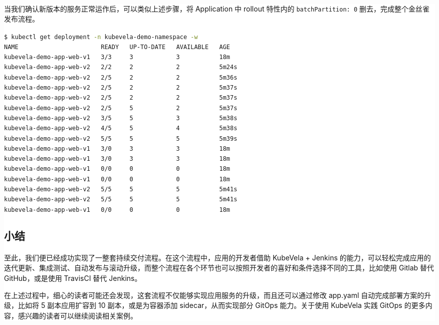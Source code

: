 当我们确认新版本的服务正常运作后，可以类似上述步骤，将 Application 中 rollout 特性内的 `batchPartition: 0` 删去，完成整个金丝雀发布流程。

```bash
$ kubectl get deployment -n kubevela-demo-namespace -w
NAME                       READY   UP-TO-DATE   AVAILABLE   AGE
kubevela-demo-app-web-v1   3/3     3            3           18m
kubevela-demo-app-web-v2   2/2     2            2           5m24s
kubevela-demo-app-web-v2   2/5     2            2           5m36s
kubevela-demo-app-web-v2   2/5     2            2           5m37s
kubevela-demo-app-web-v2   2/5     2            2           5m37s
kubevela-demo-app-web-v2   2/5     5            2           5m37s
kubevela-demo-app-web-v2   3/5     5            3           5m38s
kubevela-demo-app-web-v2   4/5     5            4           5m38s
kubevela-demo-app-web-v2   5/5     5            5           5m39s
kubevela-demo-app-web-v1   3/0     3            3           18m
kubevela-demo-app-web-v1   3/0     3            3           18m
kubevela-demo-app-web-v1   0/0     0            0           18m
kubevela-demo-app-web-v1   0/0     0            0           18m
kubevela-demo-app-web-v2   5/5     5            5           5m41s
kubevela-demo-app-web-v2   5/5     5            5           5m41s
kubevela-demo-app-web-v1   0/0     0            0           18m
```

## 小结

至此，我们便已经成功实现了一整套持续交付流程。在这个流程中，应用的开发者借助 KubeVela + Jenkins 的能力，可以轻松完成应用的迭代更新、集成测试、自动发布与滚动升级，而整个流程在各个环节也可以按照开发者的喜好和条件选择不同的工具，比如使用 Gitlab 替代 GitHub，或是使用 TravisCI 替代 Jenkins。

在上述过程中，细心的读者可能还会发现，这套流程不仅能够实现应用服务的升级，而且还可以通过修改 app.yaml 自动完成部署方案的升级，比如将 5 副本应用扩容到 10 副本，或是为容器添加 sidecar，从而实现部分 GitOps 能力。关于使用 KubeVela 实践 GitOps 的更多内容，感兴趣的读者可以继续阅读相关案例。